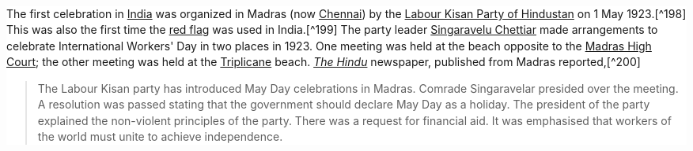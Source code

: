 The first celebration in [India](https://en.m.wikipedia.org/wiki/India "India") was organized in Madras (now [Chennai](https://en.m.wikipedia.org/wiki/Chennai "Chennai")) by the [Labour Kisan Party of Hindustan](https://en.m.wikipedia.org/wiki/Labour_Kisan_Party_of_Hindustan "Labour Kisan Party of Hindustan") on 1 May 1923.[^198] This was also the first time the [red flag](https://en.m.wikipedia.org/wiki/Red_flag_\(politics\) "Red flag (politics)") was used in India.[^199] The party leader [Singaravelu Chettiar](https://en.m.wikipedia.org/wiki/Malayapuram_Singaravelu_Chettiar "Malayapuram Singaravelu Chettiar") made arrangements to celebrate International Workers' Day in two places in 1923. One meeting was held at the beach opposite to the [Madras High Court](https://en.m.wikipedia.org/wiki/Madras_High_Court "Madras High Court"); the other meeting was held at the [Triplicane](https://en.m.wikipedia.org/wiki/Triplicane "Triplicane") beach. *[The Hindu](https://en.m.wikipedia.org/wiki/The_Hindu "The Hindu")* newspaper, published from Madras reported,[^200]

> The Labour Kisan party has introduced May Day celebrations in Madras. Comrade Singaravelar presided over the meeting. A resolution was passed stating that the government should declare May Day as a holiday. The president of the party explained the non-violent principles of the party. There was a request for financial aid. It was emphasised that workers of the world must unite to achieve independence.

